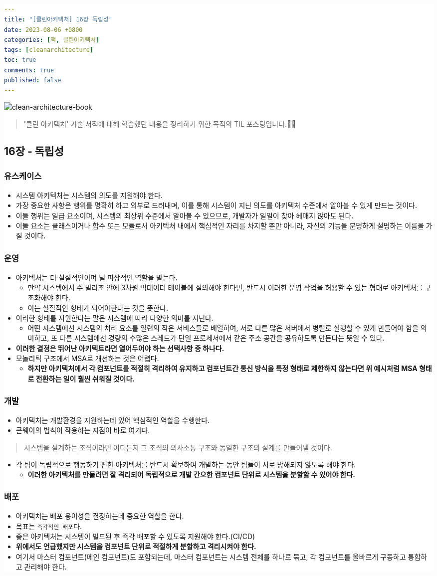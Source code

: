 ```yaml
---
title: "[클린아키텍처] 16장 독립성"
date: 2023-08-06 +0800
categories: [책, 클린아키텍처]
tags: [cleanarchitecture]
toc: true
comments: true
published: false
---
```


![clean-architecture-book](https://github.com/jeonyoungho/jeonyoungho.github.io/assets/44339530/5d90a988-4e1c-4f9c-b36b-28755aef9fff)

> '클린 아키텍처' 기술 서적에 대해 학습했던 내용을 정리하기 위한 목적의 TIL 포스팅입니다.🙆‍♂️

## 16장 - 독립성

### 유스케이스
- 시스템 아키텍처는 시스템의 의도를 지원해야 한다.
- 가장 중요한 사항은 행위를 명확히 하고 외부로 드러내며, 이를 통해 시스템이 지닌 의도를 아키텍처 수준에서 알아볼 수 있게 만드는 것이다.
- 이들 행위는 일급 요소이며, 시스템의 최상위 수준에서 알아볼 수 있으므로, 개발자가 일일이 찾아 헤매지 않아도 된다.
- 이들 요소는 클래스이거나 함수 또는 모듈로서 아키텍처 내에서 핵심적인 자리를 차지할 뿐만 아니라, 자신의 기능을 분명하게 설명하는 이름을 가질 것이다.

### 운영
- 아키텍처는 더 실질적인이며 덜 피상적인 역할을 맡는다.
  - 만약 시스템에서 수 밀리초 안에 3차원 빅데이터 테이블에 질의해야 한다면, 반드시 이러한 운영 작업을 허용할 수 있는 형태로 아키텍처를 구조화해야 한다.
  - 이는 실질적인 형태가 되어야한다는 것을 뜻한다.
- 이러한 형태를 지원한다는 말은 시스템에 따라 다양한 의미를 지닌다.
  - 어떤 시스템에선 시스템의 처리 요소를 일련의 작은 서비스들로 배열하여, 서로 다른 많은 서버에서 병렬로 실행할 수 있게 만들어야 함을 의미하고, 또 다른 시스템에선 경량의 수많은 스레드가 단일 프로세서에서 같은 주소 공간을 공유하도록 만든다는 뜻일 수 있다.
- **이러한 결정은 뛰어난 아키텍트라면 열어두어야 하는 선택사항 중 하나다.**
- 모놀리틱 구조에서 MSA로 개선하는 것은 어렵다.
  - **하지만 아키텍처에서 각 컴포넌트를 적절히 격리하여 유지하고 컴포넌트간 통신 방식을 특정 형태로 제한하지 않는다면 위 예시처럼 MSA 형태로 전환하는 일이 훨씬 쉬워질 것이다.**

### 개발
- 아키텍처는 개발환경을 지원하는데 있어 핵심적인 역할을 수행한다.
- 콘웨이의 법칙이 작용하는 지점이 바로 여기다.

> 시스템을 설계하는 조직이라면 어디든지 그 조직의 의사소통 구조와 동일한 구조의 설계를 만들어낼 것이다.

- 각 팀이 독립적으로 행동하기 편한 아키텍처를 반드시 확보하여 개발하는 동안 팀들이 서로 방해되지 않도록 해야 한다.
  - **이러한 아키텍처를 만들려면 잘 격리되어 독립적으로 개발 간으한 컴포넌트 단위로 시스템을 분할할 수 있어야 한다.**

### 배포
- 아키텍처는 배포 용이성을 결정하는데 중요한 역할을 한다.
- 목표는 `즉각적인 배포`다.
- 좋은 아키텍처는 시스템이 빌드된 후 즉각 배포할 수 있도록 지원해야 한다.(CI/CD)
- <b>위에서도 언급했지만 시스템을 컴포넌트 단위로 적절하게 분할하고 격리시켜야 한다.</b>
- 여기서 마스터 컴포넌트(메인 컴포넌트)도 포함되는데, 마스터 컴포넌트는 시스템 전체를 하나로 묶고, 각 컴포넌트를 올바르게 구동하고 통합하고 관리해야 한다.
